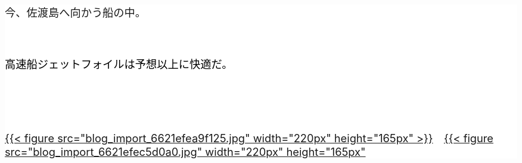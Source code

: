 <p><span class="s3" style="font-size: 18.24px;">今、佐渡島へ向かう船の中。</span></p><p class="p2" style="font-stretch: normal; font-size: 18.2px; line-height: normal; min-height: 23.6px; caret-color: rgb(0, 0, 0); color: rgb(0, 0, 0); -webkit-text-size-adjust: auto;"> </p><p class="p3" style="font-stretch: normal; font-size: 18.2px; line-height: normal; caret-color: rgb(0, 0, 0); color: rgb(0, 0, 0); -webkit-text-size-adjust: auto;"><span class="s3" style="font-size: 18.24px;">高速船ジェットフォイルは予想以上に快適だ。</span></p><p class="p3" style="font-stretch: normal; font-size: 18.2px; line-height: normal; caret-color: rgb(0, 0, 0); color: rgb(0, 0, 0); -webkit-text-size-adjust: auto;"> </p><p class="p3" style="font-stretch: normal; font-size: 18.2px; line-height: normal; caret-color: rgb(0, 0, 0); color: rgb(0, 0, 0); -webkit-text-size-adjust: auto;"> </p><p class="p3" style="font-stretch: normal; font-size: 18.2px; line-height: normal; caret-color: rgb(0, 0, 0); color: rgb(0, 0, 0); -webkit-text-size-adjust: auto;"><span class="s3" style="font-size: 18.24px;"><a href="blog_import_6621efea9f125.jpg">{{< figure src="blog_import_6621efea9f125.jpg" width="220px" height="165px" >}}</a>　<a href="blog_import_6621efec5d0a0.jpg">{{< figure src="blog_import_6621efec5d0a0.jpg" width="220px" height="165px"